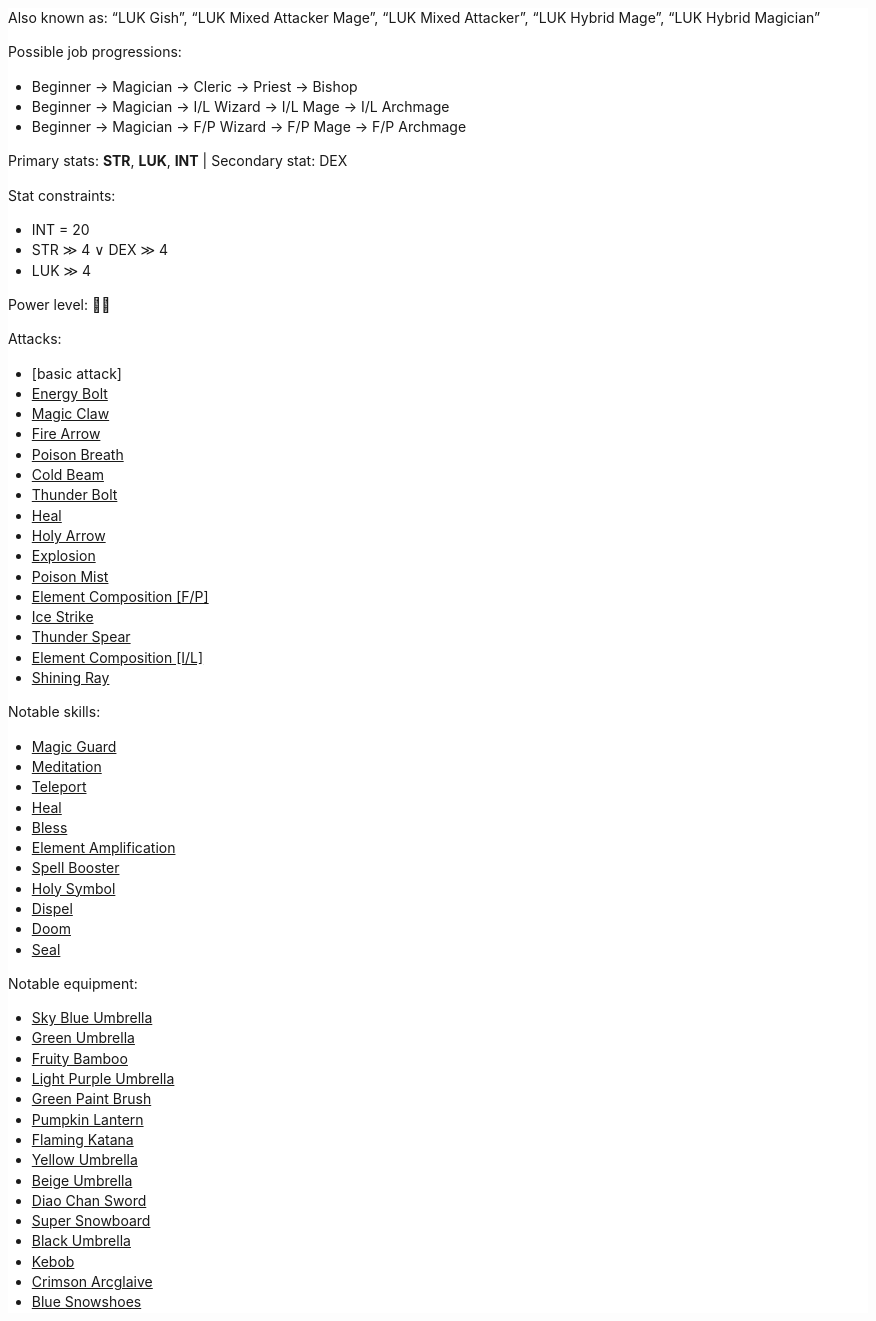Also known as: “LUK Gish”, “LUK Mixed Attacker Mage”, “LUK Mixed Attacker”, “LUK Hybrid Mage”, “LUK Hybrid Magician”

Possible job progressions:

- Beginner → Magician → Cleric → Priest → Bishop
- Beginner → Magician → I/L Wizard → I/L Mage → I/L Archmage
- Beginner → Magician → F/P Wizard → F/P Mage → F/P Archmage

Primary stats: **STR**, **LUK**, **INT** | Secondary stat: DEX

Stat constraints:

- INT = 20
- STR ≫ 4 ∨ DEX ≫ 4
- LUK ≫ 4

Power level: 🍏🍏

Attacks:

- \[basic attack\]
- [Energy Bolt](https://maplelegends.com/lib/skill?id=2001004)
- [Magic Claw](https://maplelegends.com/lib/skill?id=2001005)
- [Fire Arrow](https://maplelegends.com/lib/skill?id=2101004)
- [Poison Breath](https://maplelegends.com/lib/skill?id=2101005)
- [Cold Beam](https://maplelegends.com/lib/skill?id=2201004)
- [Thunder Bolt](https://maplelegends.com/lib/skill?id=2201005)
- [Heal](https://maplelegends.com/lib/skill?id=2301002)
- [Holy Arrow](https://maplelegends.com/lib/skill?id=2301005)
- [Explosion](https://maplelegends.com/lib/skill?id=2111002)
- [Poison Mist](https://maplelegends.com/lib/skill?id=2111003)
- [Element Composition \[F/P\]](https://maplelegends.com/lib/skill?id=2111006)
- [Ice Strike](https://maplelegends.com/lib/skill?id=2211002)
- [Thunder Spear](https://maplelegends.com/lib/skill?id=2211003)
- [Element Composition \[I/L\]](https://maplelegends.com/lib/skill?id=2211006)
- [Shining Ray](https://maplelegends.com/lib/skill?id=2311004)

Notable skills:

- [Magic Guard](https://maplelegends.com/lib/skill?id=2001002)
- [Meditation](https://maplelegends.com/lib/skill?id=2101001)
- [Teleport](https://maplelegends.com/lib/skill?id=2101002)
- [Heal](https://maplelegends.com/lib/skill?id=2301002)
- [Bless](https://maplelegends.com/lib/skill?id=2301004)
- [Element Amplification](https://maplelegends.com/lib/skill?id=2110001)
- [Spell Booster](https://maplelegends.com/lib/skill?id=2111005)
- [Holy Symbol](https://maplelegends.com/lib/skill?id=2311003)
- [Dispel](https://maplelegends.com/lib/skill?id=2311001)
- [Doom](https://maplelegends.com/lib/skill?id=2311005)
- [Seal](https://maplelegends.com/lib/skill?id=2111004)

Notable equipment:

- [Sky Blue Umbrella](https://maplelegends.com/lib/equip?id=01302017)
- [Green Umbrella](https://maplelegends.com/lib/equip?id=01302027)
- [Fruity Bamboo](https://maplelegends.com/lib/equip?id=01322051)
- [Light Purple Umbrella](https://maplelegends.com/lib/equip?id=01302028)
- [Green Paint Brush](https://maplelegends.com/lib/equip?id=01312013)
- [Pumpkin Lantern](https://maplelegends.com/lib/equip?id=01402044)
- [Flaming Katana](https://maplelegends.com/lib/equip?id=01302063)
- [Yellow Umbrella](https://maplelegends.com/lib/equip?id=01302016)
- [Beige Umbrella](https://maplelegends.com/lib/equip?id=01302029)
- [Diao Chan Sword](https://maplelegends.com/lib/equip?id=01302031)
- [Super Snowboard](https://maplelegends.com/lib/equip?id=01442046)
- [Black Umbrella](https://maplelegends.com/lib/equip?id=01302026)
- [Kebob](https://maplelegends.com/lib/equip?id=01332053)
- [Crimson Arcglaive](https://maplelegends.com/lib/equip?id=01442068)
- [Blue Snowshoes](https://maplelegends.com/lib/equip?id=01072169)